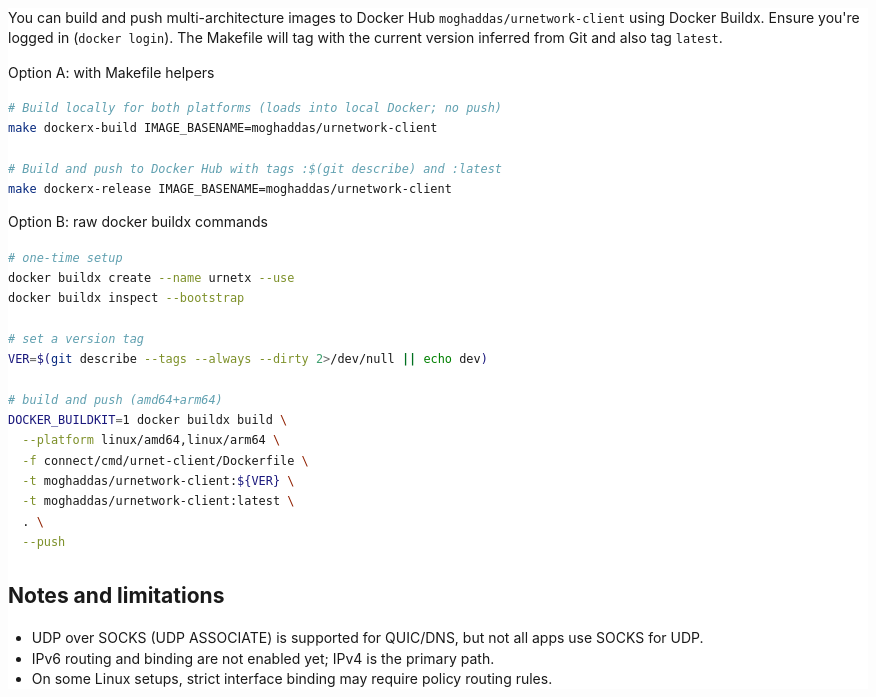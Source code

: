 You can build and push multi-architecture images to Docker Hub `moghaddas/urnetwork-client` using Docker Buildx. Ensure you're logged in (`docker login`). The Makefile will tag with the current version inferred from Git and also tag `latest`.

Option A: with Makefile helpers

```bash
# Build locally for both platforms (loads into local Docker; no push)
make dockerx-build IMAGE_BASENAME=moghaddas/urnetwork-client

# Build and push to Docker Hub with tags :$(git describe) and :latest
make dockerx-release IMAGE_BASENAME=moghaddas/urnetwork-client
```

Option B: raw docker buildx commands

```bash
# one-time setup
docker buildx create --name urnetx --use
docker buildx inspect --bootstrap

# set a version tag
VER=$(git describe --tags --always --dirty 2>/dev/null || echo dev)

# build and push (amd64+arm64)
DOCKER_BUILDKIT=1 docker buildx build \
  --platform linux/amd64,linux/arm64 \
  -f connect/cmd/urnet-client/Dockerfile \
  -t moghaddas/urnetwork-client:${VER} \
  -t moghaddas/urnetwork-client:latest \
  . \
  --push
```

## Notes and limitations

- UDP over SOCKS (UDP ASSOCIATE) is supported for QUIC/DNS, but not all apps use SOCKS for UDP.
- IPv6 routing and binding are not enabled yet; IPv4 is the primary path.
- On some Linux setups, strict interface binding may require policy routing rules.
